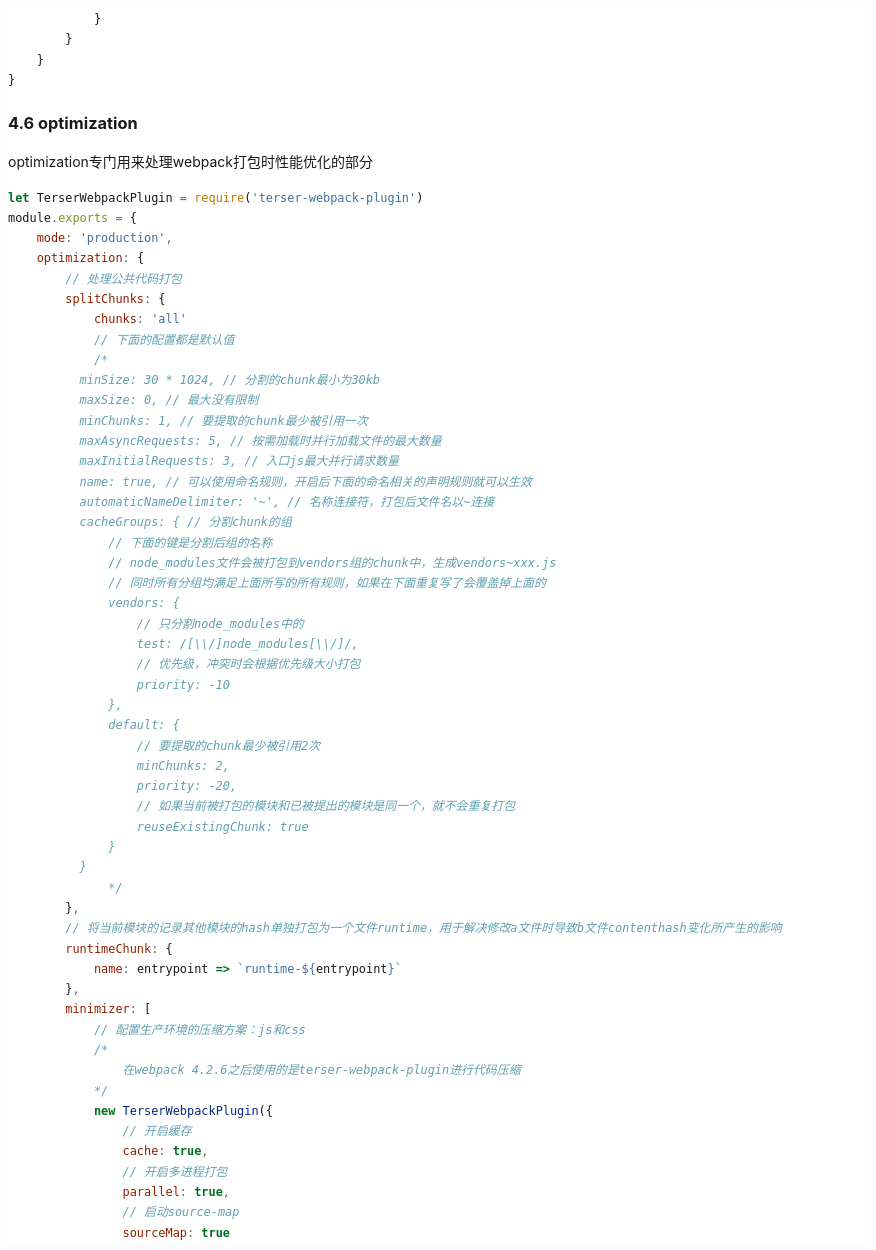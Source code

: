 ```js
            }
        }
    }
}
```



### 4.6 optimization

optimization专门用来处理webpack打包时性能优化的部分

```js
let TerserWebpackPlugin = require('terser-webpack-plugin')
module.exports = {
    mode: 'production',
    optimization: {
        // 处理公共代码打包
        splitChunks: {
            chunks: 'all'
            // 下面的配置都是默认值
            /*
          minSize: 30 * 1024, // 分割的chunk最小为30kb
          maxSize: 0, // 最大没有限制
          minChunks: 1, // 要提取的chunk最少被引用一次
          maxAsyncRequests: 5, // 按需加载时并行加载文件的最大数量
          maxInitialRequests: 3, // 入口js最大并行请求数量
          name: true, // 可以使用命名规则，开启后下面的命名相关的声明规则就可以生效
          automaticNameDelimiter: '~', // 名称连接符，打包后文件名以~连接
          cacheGroups: { // 分割chunk的组
              // 下面的键是分割后组的名称
              // node_modules文件会被打包到vendors组的chunk中，生成vendors~xxx.js
              // 同时所有分组均满足上面所写的所有规则，如果在下面重复写了会覆盖掉上面的
              vendors: {
                  // 只分割node_modules中的
                  test: /[\\/]node_modules[\\/]/,
                  // 优先级，冲突时会根据优先级大小打包
                  priority: -10
              },
              default: {
                  // 要提取的chunk最少被引用2次
                  minChunks: 2,
                  priority: -20,
                  // 如果当前被打包的模块和已被提出的模块是同一个，就不会重复打包
                  reuseExistingChunk: true
              }
          }
              */
        },
        // 将当前模块的记录其他模块的hash单独打包为一个文件runtime，用于解决修改a文件时导致b文件contenthash变化所产生的影响
        runtimeChunk: {
            name: entrypoint => `runtime-${entrypoint}`
        },
        minimizer: [
            // 配置生产环境的压缩方案：js和css
            /*
            	在webpack 4.2.6之后使用的是terser-webpack-plugin进行代码压缩
            */
            new TerserWebpackPlugin({
                // 开启缓存
                cache: true,
                // 开启多进程打包
                parallel: true,
                // 启动source-map
                sourceMap: true
```